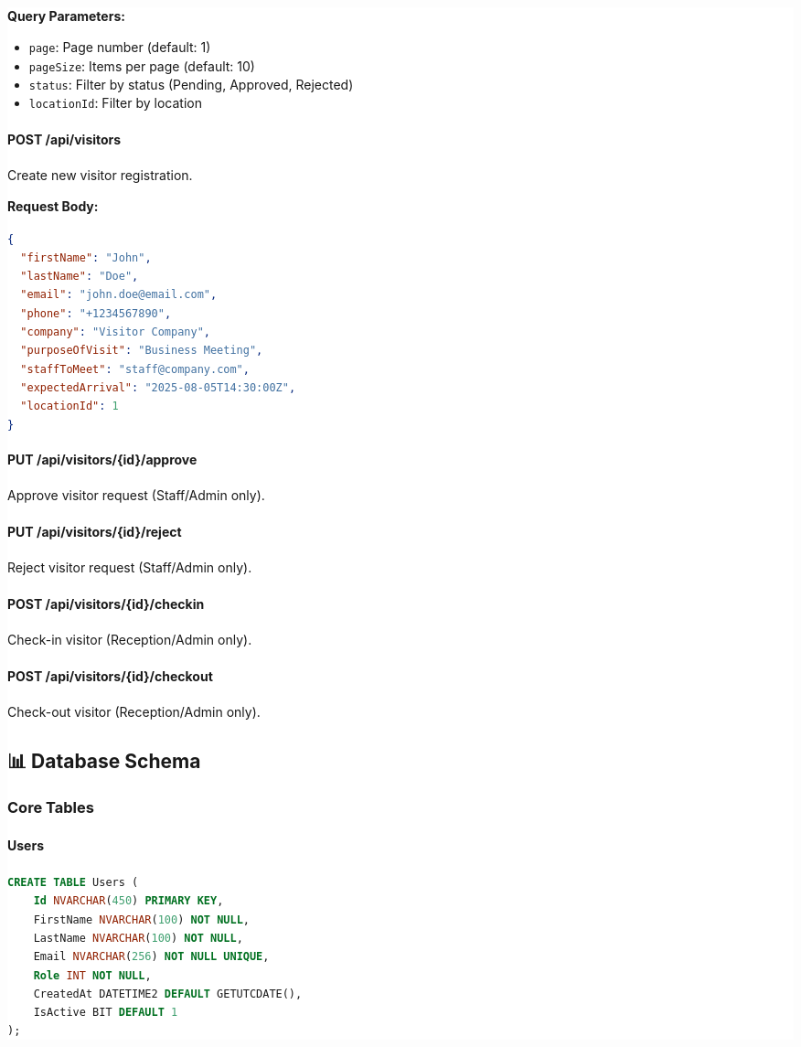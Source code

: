 **Query Parameters:**
- `page`: Page number (default: 1)
- `pageSize`: Items per page (default: 10)
- `status`: Filter by status (Pending, Approved, Rejected)
- `locationId`: Filter by location

#### POST /api/visitors
Create new visitor registration.

**Request Body:**
```json
{
  "firstName": "John",
  "lastName": "Doe",
  "email": "john.doe@email.com",
  "phone": "+1234567890",
  "company": "Visitor Company",
  "purposeOfVisit": "Business Meeting",
  "staffToMeet": "staff@company.com",
  "expectedArrival": "2025-08-05T14:30:00Z",
  "locationId": 1
}
```

#### PUT /api/visitors/{id}/approve
Approve visitor request (Staff/Admin only).

#### PUT /api/visitors/{id}/reject
Reject visitor request (Staff/Admin only).

#### POST /api/visitors/{id}/checkin
Check-in visitor (Reception/Admin only).

#### POST /api/visitors/{id}/checkout
Check-out visitor (Reception/Admin only).

## 📊 **Database Schema**

### Core Tables

#### Users
```sql
CREATE TABLE Users (
    Id NVARCHAR(450) PRIMARY KEY,
    FirstName NVARCHAR(100) NOT NULL,
    LastName NVARCHAR(100) NOT NULL,
    Email NVARCHAR(256) NOT NULL UNIQUE,
    Role INT NOT NULL,
    CreatedAt DATETIME2 DEFAULT GETUTCDATE(),
    IsActive BIT DEFAULT 1
);
```
